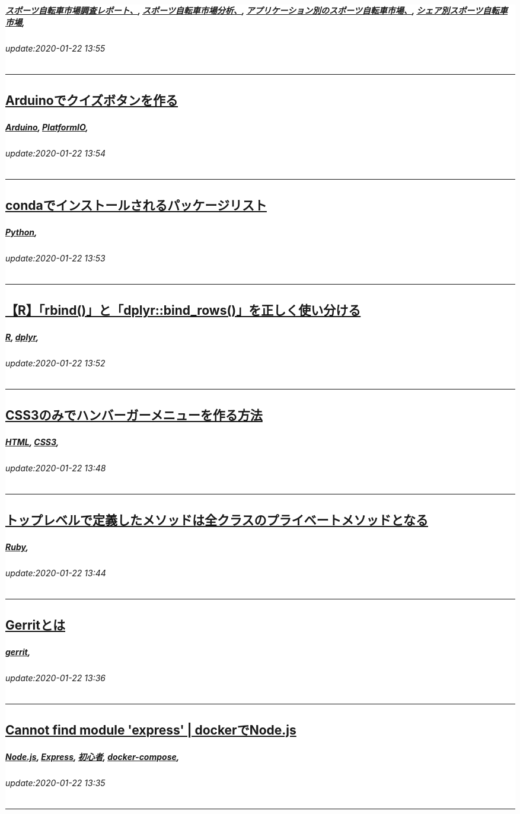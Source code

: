 ##### [スポーツ自転車市場調査レポート、](https://qiita.com/tags/スポーツ自転車市場調査レポート、), [スポーツ自転車市場分析、](https://qiita.com/tags/スポーツ自転車市場分析、), [アプリケーション別のスポーツ自転車市場、](https://qiita.com/tags/アプリケーション別のスポーツ自転車市場、), [シェア別スポーツ自転車市場](https://qiita.com/tags/シェア別スポーツ自転車市場), 
###### update:2020-01-22 13:55
---
## [Arduinoでクイズボタンを作る](https://qiita.com/ELIXIR/items/fb552459be61cdba5f63)
##### [Arduino](https://qiita.com/tags/Arduino), [PlatformIO](https://qiita.com/tags/PlatformIO), 
###### update:2020-01-22 13:54
---
## [condaでインストールされるパッケージリスト](https://qiita.com/osorezugoing/items/90453a2ceae0ac10238f)
##### [Python](https://qiita.com/tags/Python), 
###### update:2020-01-22 13:53
---
## [【R】「rbind()」と「dplyr::bind_rows()」を正しく使い分ける](https://qiita.com/zakkiiii/items/590e2f92781bdfd87202)
##### [R](https://qiita.com/tags/R), [dplyr](https://qiita.com/tags/dplyr), 
###### update:2020-01-22 13:52
---
## [CSS3のみでハンバーガーメニューを作る方法](https://qiita.com/str18int3pow6/items/b026df9d709cf1f46c0d)
##### [HTML](https://qiita.com/tags/HTML), [CSS3](https://qiita.com/tags/CSS3), 
###### update:2020-01-22 13:48
---
## [トップレベルで定義したメソッドは全クラスのプライベートメソッドとなる ](https://qiita.com/tsuruoka91/items/f6daa4d0b708db9c86a9)
##### [Ruby](https://qiita.com/tags/Ruby), 
###### update:2020-01-22 13:44
---
## [Gerritとは](https://qiita.com/IRIRIRI/items/90cc7ea0f23fc9523cb7)
##### [gerrit](https://qiita.com/tags/gerrit), 
###### update:2020-01-22 13:36
---
## [Cannot find module 'express' | dockerでNode.js](https://qiita.com/nikoro/items/13d08056063f334df911)
##### [Node.js](https://qiita.com/tags/Node.js), [Express](https://qiita.com/tags/Express), [初心者](https://qiita.com/tags/初心者), [docker-compose](https://qiita.com/tags/docker-compose), 
###### update:2020-01-22 13:35
---